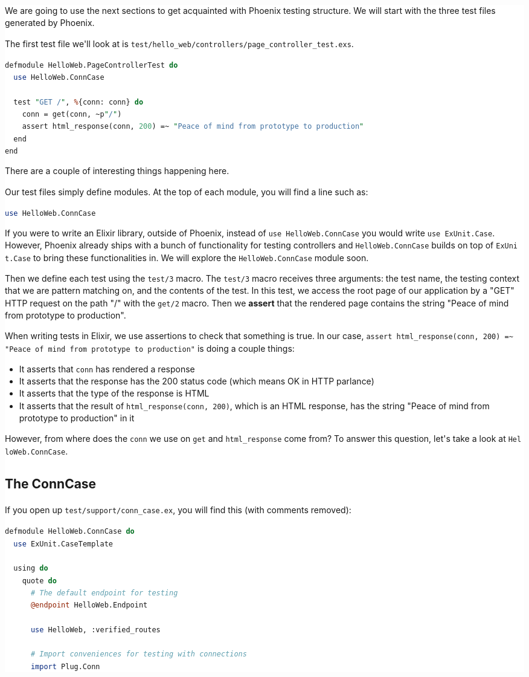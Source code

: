 We are going to use the next sections to get acquainted with Phoenix testing structure.
We will start with the three test files generated by Phoenix.

The first test file we'll look at is `test/hello_web/controllers/page_controller_test.exs`.

```perl Elixir
defmodule HelloWeb.PageControllerTest do
  use HelloWeb.ConnCase

  test "GET /", %{conn: conn} do
    conn = get(conn, ~p"/")
    assert html_response(conn, 200) =~ "Peace of mind from prototype to production"
  end
end
```

There are a couple of interesting things happening here.

Our test files simply define modules.
At the top of each module, you will find a line such as:

```perl Elixir
use HelloWeb.ConnCase
```

If you were to write an Elixir library, outside of Phoenix, instead of `use HelloWeb.ConnCase` you would write `use ExUnit.Case`.
However, Phoenix already ships with a bunch of functionality for testing controllers and `HelloWeb.ConnCase` builds on top of `ExUnit.Case` to bring these functionalities in.
We will explore the `HelloWeb.ConnCase` module soon.

Then we define each test using the `test/3` macro.
The `test/3` macro receives three arguments: the test name, the testing context that we are pattern matching on, and the contents of the test.
In this test, we access the root page of our application by a "GET" HTTP request on the path "/" with the `get/2` macro.
Then we **assert** that the rendered page contains the string "Peace of mind from prototype to production".

When writing tests in Elixir, we use assertions to check that something is true.
In our case, `assert html_response(conn, 200) =~ "Peace of mind from prototype to production"` is doing a couple things:

- It asserts that `conn` has rendered a response
- It asserts that the response has the 200 status code (which means OK in HTTP parlance)
- It asserts that the type of the response is HTML
- It asserts that the result of `html_response(conn, 200)`, which is an HTML response, has the string "Peace of mind from prototype to production" in it

However, from where does the `conn` we use on `get` and `html_response` come from? To answer this question, let's take a look at `HelloWeb.ConnCase`.

## The ConnCase

If you open up `test/support/conn_case.ex`, you will find this (with comments removed):

```perl Elixir
defmodule HelloWeb.ConnCase do
  use ExUnit.CaseTemplate

  using do
    quote do
      # The default endpoint for testing
      @endpoint HelloWeb.Endpoint

      use HelloWeb, :verified_routes

      # Import conveniences for testing with connections
      import Plug.Conn
```